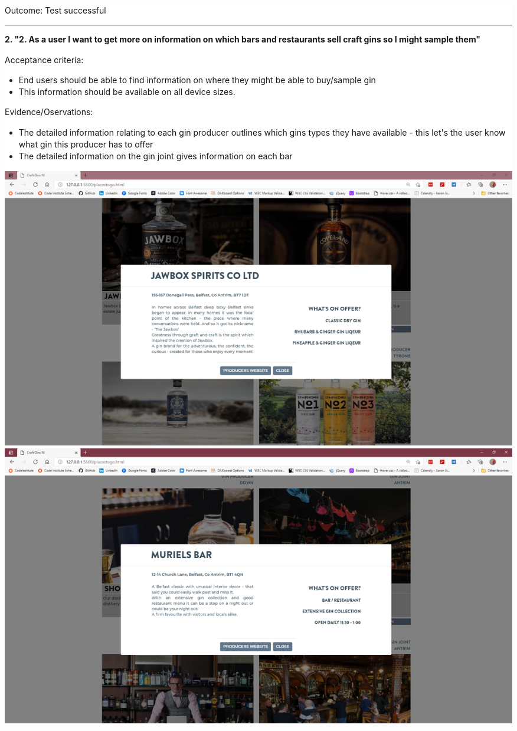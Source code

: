 Outcome: Test successful

---

**2. "2. As a user I want to get more on information on which bars and restaurants sell craft gins so I might sample them"**

Acceptance criteria:
- End users should be able to find information on where they might be able to buy/sample gin 
- This information should be available on all device sizes.

Evidence/Oservations:
- The detailed information relating to each gin producer outlines which gins types they have available - this let's the user know what gin this producer has to offer
- The detailed information on the gin joint gives information on each bar

![User story 2 evidence screenshot 1](tests/UserStory2EvidenceScreenshot1.PNG)
![User story 2 evidence screenshot 2](tests/UserStory2EvidenceScreenshot2.PNG)

